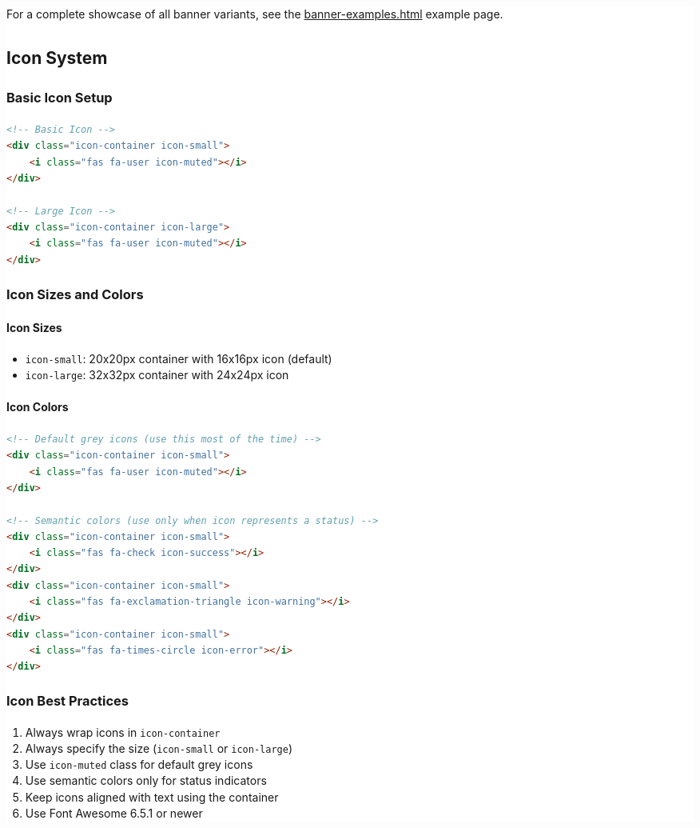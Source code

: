 For a complete showcase of all banner variants, see the [banner-examples.html](examples/banner-examples.html) example page.

## Icon System

### Basic Icon Setup

```html
<!-- Basic Icon -->
<div class="icon-container icon-small">
    <i class="fas fa-user icon-muted"></i>
</div>

<!-- Large Icon -->
<div class="icon-container icon-large">
    <i class="fas fa-user icon-muted"></i>
</div>
```

### Icon Sizes and Colors

#### Icon Sizes
- `icon-small`: 20x20px container with 16x16px icon (default)
- `icon-large`: 32x32px container with 24x24px icon

#### Icon Colors
```html
<!-- Default grey icons (use this most of the time) -->
<div class="icon-container icon-small">
    <i class="fas fa-user icon-muted"></i>
</div>

<!-- Semantic colors (use only when icon represents a status) -->
<div class="icon-container icon-small">
    <i class="fas fa-check icon-success"></i>
</div>
<div class="icon-container icon-small">
    <i class="fas fa-exclamation-triangle icon-warning"></i>
</div>
<div class="icon-container icon-small">
    <i class="fas fa-times-circle icon-error"></i>
</div>
```

### Icon Best Practices

1. Always wrap icons in `icon-container`
2. Always specify the size (`icon-small` or `icon-large`)
3. Use `icon-muted` class for default grey icons
4. Use semantic colors only for status indicators
5. Keep icons aligned with text using the container
6. Use Font Awesome 6.5.1 or newer

